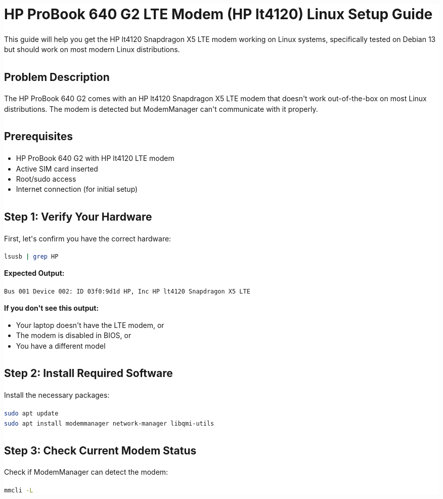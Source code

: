 # HP ProBook 640 G2 LTE Modem (HP lt4120) Linux Setup Guide

This guide will help you get the HP lt4120 Snapdragon X5 LTE modem working on Linux systems, specifically tested on Debian 13 but should work on most modern Linux distributions.

## Problem Description

The HP ProBook 640 G2 comes with an HP lt4120 Snapdragon X5 LTE modem that doesn't work out-of-the-box on most Linux distributions. The modem is detected but ModemManager can't communicate with it properly.

## Prerequisites

- HP ProBook 640 G2 with HP lt4120 LTE modem
- Active SIM card inserted
- Root/sudo access
- Internet connection (for initial setup)

## Step 1: Verify Your Hardware

First, let's confirm you have the correct hardware:

```bash
lsusb | grep HP
```

**Expected Output:**
```
Bus 001 Device 002: ID 03f0:9d1d HP, Inc HP lt4120 Snapdragon X5 LTE
```

**If you don't see this output:**
- Your laptop doesn't have the LTE modem, or
- The modem is disabled in BIOS, or  
- You have a different model

## Step 2: Install Required Software

Install the necessary packages:

```bash
sudo apt update
sudo apt install modemmanager network-manager libqmi-utils
```

## Step 3: Check Current Modem Status

Check if ModemManager can detect the modem:

```bash
mmcli -L
```
